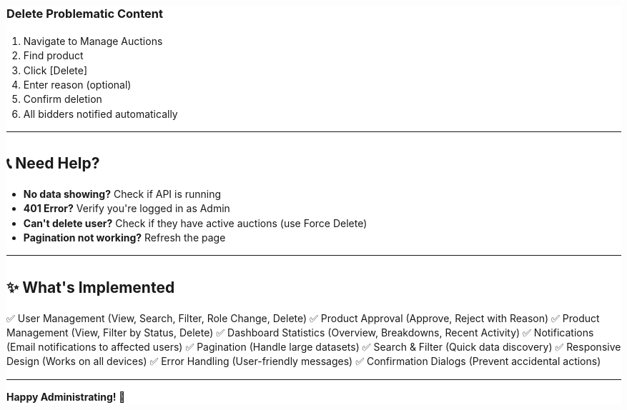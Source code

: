 ### Delete Problematic Content
1. Navigate to Manage Auctions
2. Find product
3. Click [Delete]
4. Enter reason (optional)
5. Confirm deletion
6. All bidders notified automatically

---

## 📞 Need Help?

- **No data showing?** Check if API is running
- **401 Error?** Verify you're logged in as Admin
- **Can't delete user?** Check if they have active auctions (use Force Delete)
- **Pagination not working?** Refresh the page

---

## ✨ What's Implemented

✅ User Management (View, Search, Filter, Role Change, Delete)
✅ Product Approval (Approve, Reject with Reason)
✅ Product Management (View, Filter by Status, Delete)
✅ Dashboard Statistics (Overview, Breakdowns, Recent Activity)
✅ Notifications (Email notifications to affected users)
✅ Pagination (Handle large datasets)
✅ Search & Filter (Quick data discovery)
✅ Responsive Design (Works on all devices)
✅ Error Handling (User-friendly messages)
✅ Confirmation Dialogs (Prevent accidental actions)

---

**Happy Administrating! 🎉**
